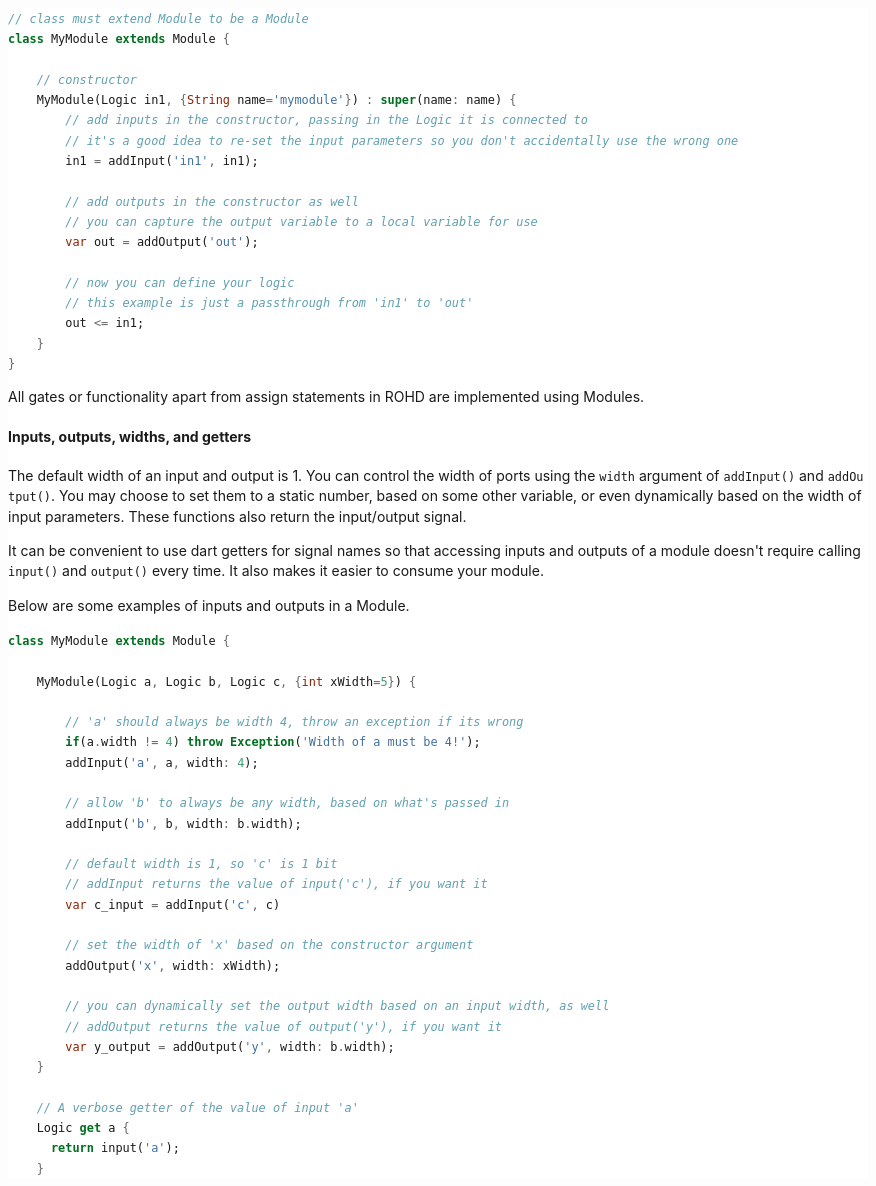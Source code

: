 ```dart
// class must extend Module to be a Module
class MyModule extends Module {

    // constructor
    MyModule(Logic in1, {String name='mymodule'}) : super(name: name) {
        // add inputs in the constructor, passing in the Logic it is connected to
        // it's a good idea to re-set the input parameters so you don't accidentally use the wrong one
        in1 = addInput('in1', in1);

        // add outputs in the constructor as well
        // you can capture the output variable to a local variable for use
        var out = addOutput('out');

        // now you can define your logic
        // this example is just a passthrough from 'in1' to 'out'
        out <= in1;
    }
}
```

All gates or functionality apart from assign statements in ROHD are implemented using Modules.

#### Inputs, outputs, widths, and getters

The default width of an input and output is 1.  You can control the width of ports using the `width` argument of `addInput()` and `addOutput()`.  You may choose to set them to a static number, based on some other variable, or even dynamically based on the width of input parameters.  These functions also return the input/output signal.

It can be convenient to use dart getters for signal names so that accessing inputs and outputs of a module doesn't require calling `input()` and `output()` every time.  It also makes it easier to consume your module.

Below are some examples of inputs and outputs in a Module.

```dart
class MyModule extends Module {

    MyModule(Logic a, Logic b, Logic c, {int xWidth=5}) {

        // 'a' should always be width 4, throw an exception if its wrong
        if(a.width != 4) throw Exception('Width of a must be 4!');
        addInput('a', a, width: 4);

        // allow 'b' to always be any width, based on what's passed in
        addInput('b', b, width: b.width);

        // default width is 1, so 'c' is 1 bit
        // addInput returns the value of input('c'), if you want it
        var c_input = addInput('c', c)

        // set the width of 'x' based on the constructor argument
        addOutput('x', width: xWidth);

        // you can dynamically set the output width based on an input width, as well
        // addOutput returns the value of output('y'), if you want it
        var y_output = addOutput('y', width: b.width);
    }

    // A verbose getter of the value of input 'a'
    Logic get a {
      return input('a');
    }

```